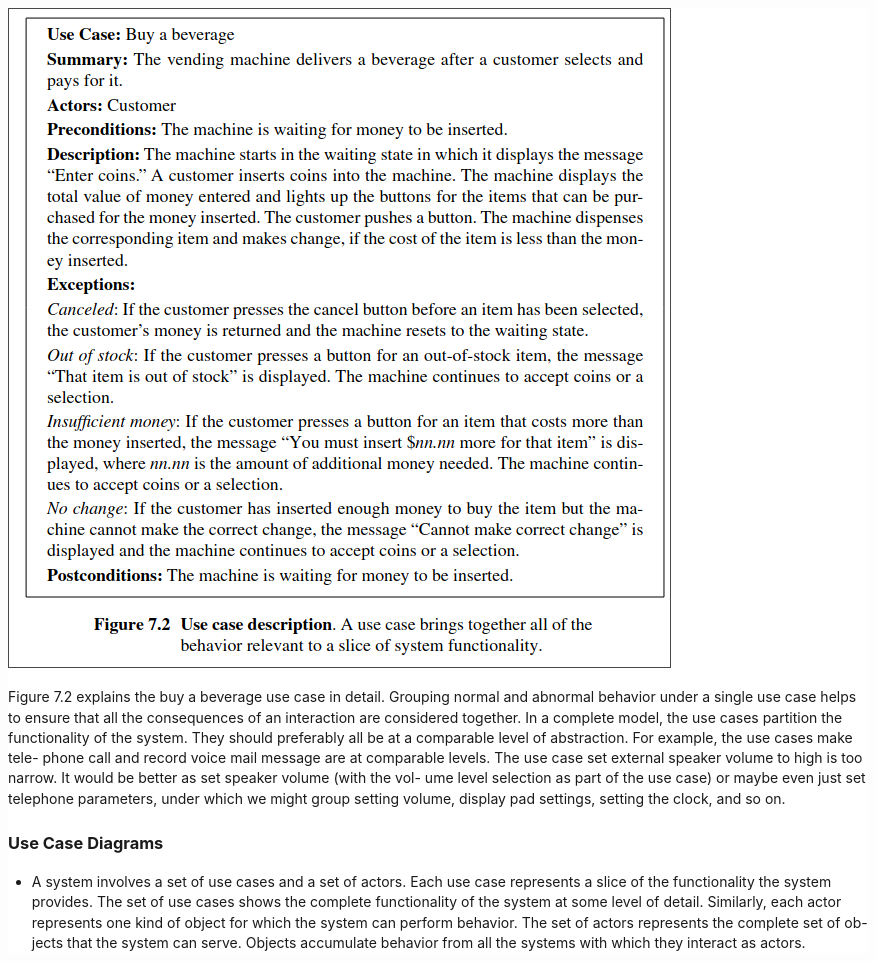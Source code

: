 ![Alt text](assets/image-1.png)

Figure 7.2 explains the buy a beverage use case in detail. Grouping normal and abnormal behavior under a single use case helps to ensure that all the consequences of an interaction are considered together.  In a complete model, the use cases partition the functionality of the system. They should preferably all be at a comparable level of abstraction. For example, the use cases make tele- phone call and record voice mail message are at comparable levels. The use case set external speaker volume to high is too narrow. It would be better as set speaker volume (with the vol- ume level selection as part of the use case) or maybe even just set telephone parameters, under which we might group setting volume, display pad settings, setting the clock, and so on.




### Use Case Diagrams

- A system involves a set of use cases and a set of actors. Each use case represents a slice of the functionality the system provides. The set of use cases shows the complete functionality of the system at some level of detail. Similarly, each actor represents one kind of object for which the system can perform behavior. The set of actors represents the complete set of ob- jects that the system can serve. Objects accumulate behavior from all the systems with which they interact as actors.  
 